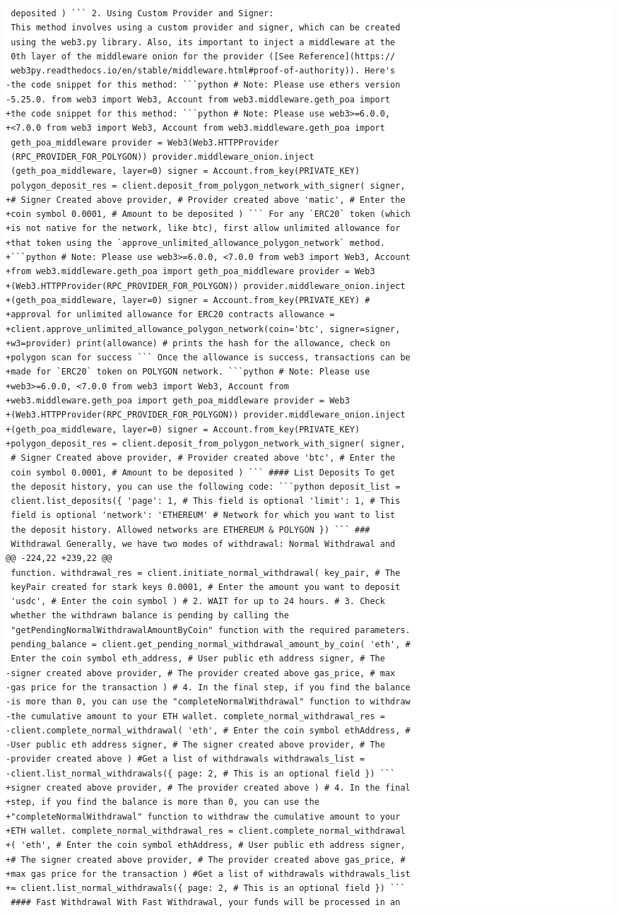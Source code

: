 ```
 deposited ) ``` 2. Using Custom Provider and Signer:
 This method involves using a custom provider and signer, which can be created
 using the web3.py library. Also, its important to inject a middleware at the
 0th layer of the middleware onion for the provider ([See Reference](https://
 web3py.readthedocs.io/en/stable/middleware.html#proof-of-authority)). Here's
-the code snippet for this method: ```python # Note: Please use ethers version
-5.25.0. from web3 import Web3, Account from web3.middleware.geth_poa import
+the code snippet for this method: ```python # Note: Please use web3>=6.0.0,
+<7.0.0 from web3 import Web3, Account from web3.middleware.geth_poa import
 geth_poa_middleware provider = Web3(Web3.HTTPProvider
 (RPC_PROVIDER_FOR_POLYGON)) provider.middleware_onion.inject
 (geth_poa_middleware, layer=0) signer = Account.from_key(PRIVATE_KEY)
 polygon_deposit_res = client.deposit_from_polygon_network_with_signer( signer,
+# Signer Created above provider, # Provider created above 'matic', # Enter the
+coin symbol 0.0001, # Amount to be deposited ) ``` For any `ERC20` token (which
+is not native for the network, like btc), first allow unlimited allowance for
+that token using the `approve_unlimited_allowance_polygon_network` method.
+```python # Note: Please use web3>=6.0.0, <7.0.0 from web3 import Web3, Account
+from web3.middleware.geth_poa import geth_poa_middleware provider = Web3
+(Web3.HTTPProvider(RPC_PROVIDER_FOR_POLYGON)) provider.middleware_onion.inject
+(geth_poa_middleware, layer=0) signer = Account.from_key(PRIVATE_KEY) #
+approval for unlimited allowance for ERC20 contracts allowance =
+client.approve_unlimited_allowance_polygon_network(coin='btc', signer=signer,
+w3=provider) print(allowance) # prints the hash for the allowance, check on
+polygon scan for success ``` Once the allowance is success, transactions can be
+made for `ERC20` token on POLYGON network. ```python # Note: Please use
+web3>=6.0.0, <7.0.0 from web3 import Web3, Account from
+web3.middleware.geth_poa import geth_poa_middleware provider = Web3
+(Web3.HTTPProvider(RPC_PROVIDER_FOR_POLYGON)) provider.middleware_onion.inject
+(geth_poa_middleware, layer=0) signer = Account.from_key(PRIVATE_KEY)
+polygon_deposit_res = client.deposit_from_polygon_network_with_signer( signer,
 # Signer Created above provider, # Provider created above 'btc', # Enter the
 coin symbol 0.0001, # Amount to be deposited ) ``` #### List Deposits To get
 the deposit history, you can use the following code: ```python deposit_list =
 client.list_deposits({ 'page': 1, # This field is optional 'limit': 1, # This
 field is optional 'network': 'ETHEREUM' # Network for which you want to list
 the deposit history. Allowed networks are ETHEREUM & POLYGON }) ``` ###
 Withdrawal Generally, we have two modes of withdrawal: Normal Withdrawal and
@@ -224,22 +239,22 @@
 function. withdrawal_res = client.initiate_normal_withdrawal( key_pair, # The
 keyPair created for stark keys 0.0001, # Enter the amount you want to deposit
 'usdc', # Enter the coin symbol ) # 2. WAIT for up to 24 hours. # 3. Check
 whether the withdrawn balance is pending by calling the
 "getPendingNormalWithdrawalAmountByCoin" function with the required parameters.
 pending_balance = client.get_pending_normal_withdrawal_amount_by_coin( 'eth', #
 Enter the coin symbol eth_address, # User public eth address signer, # The
-signer created above provider, # The provider created above gas_price, # max
-gas price for the transaction ) # 4. In the final step, if you find the balance
-is more than 0, you can use the "completeNormalWithdrawal" function to withdraw
-the cumulative amount to your ETH wallet. complete_normal_withdrawal_res =
-client.complete_normal_withdrawal( 'eth', # Enter the coin symbol ethAddress, #
-User public eth address signer, # The signer created above provider, # The
-provider created above ) #Get a list of withdrawals withdrawals_list =
-client.list_normal_withdrawals({ page: 2, # This is an optional field }) ```
+signer created above provider, # The provider created above ) # 4. In the final
+step, if you find the balance is more than 0, you can use the
+"completeNormalWithdrawal" function to withdraw the cumulative amount to your
+ETH wallet. complete_normal_withdrawal_res = client.complete_normal_withdrawal
+( 'eth', # Enter the coin symbol ethAddress, # User public eth address signer,
+# The signer created above provider, # The provider created above gas_price, #
+max gas price for the transaction ) #Get a list of withdrawals withdrawals_list
+= client.list_normal_withdrawals({ page: 2, # This is an optional field }) ```
 #### Fast Withdrawal With Fast Withdrawal, your funds will be processed in an
```